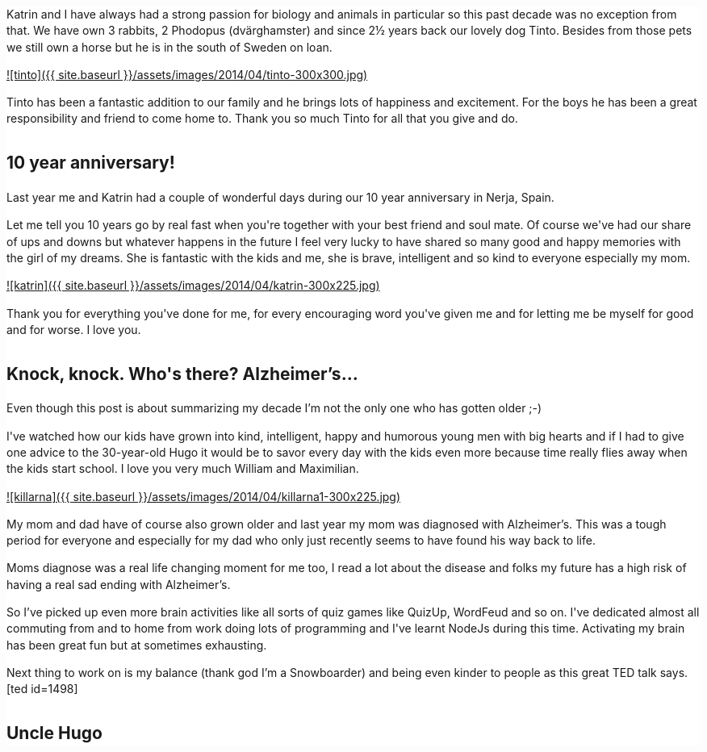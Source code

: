Katrin and I have always had a strong passion for biology and animals in particular so this past decade was no exception from that. We have own 3 rabbits, 2 Phodopus (dvärghamster) and since 2½ years back our lovely dog Tinto. Besides from those pets we still own a horse but he is in the south of Sweden on loan.

[![tinto]({{ site.baseurl }}/assets/images/2014/04/tinto-300x300.jpg)](http://www.hugohaggmark.com/wp-content/uploads/2014/04/tinto.jpg)

Tinto has been a fantastic addition to our family and he brings lots of happiness and excitement. For the boys he has been a great responsibility and friend to come home to. Thank you so much Tinto for all that you give and do.

## 10 year anniversary!

Last year me and Katrin had a couple of wonderful days during our 10 year anniversary in Nerja, Spain.

Let me tell you 10 years go by real fast when you're together with your best friend and soul mate. Of course we've had our share of ups and downs but whatever happens in the future I feel very lucky to have shared so many good and happy memories with the girl of my dreams. She is fantastic with the kids and me, she is brave, intelligent and so kind to everyone especially my mom.

[![katrin]({{ site.baseurl }}/assets/images/2014/04/katrin-300x225.jpg)](http://www.hugohaggmark.com/wp-content/uploads/2014/04/katrin.jpg)

Thank you for everything you've done for me, for every encouraging word you've given me and for letting me be myself for good and for worse. I love you.

## Knock, knock. Who's there? Alzheimer’s…

Even though this post is about summarizing my decade I’m not the only one who has gotten older ;-)

I've watched how our kids have grown into kind, intelligent, happy and humorous young men with big hearts and if I had to give one advice to the 30-year-old Hugo it would be to savor every day with the kids even more because time really flies away when the kids start school. I love you very much William and Maximilian.

[![killarna]({{ site.baseurl }}/assets/images/2014/04/killarna1-300x225.jpg)](http://www.hugohaggmark.com/wp-content/uploads/2014/04/killarna1.jpg)

My mom and dad have of course also grown older and last year my mom was diagnosed with Alzheimer’s. This was a tough period for everyone and especially for my dad who only just recently seems to have found his way back to life.

Moms diagnose was a real life changing moment for me too, I read a lot about the disease and folks my future has a high risk of having a real sad ending with Alzheimer’s.

So I’ve picked up even more brain activities like all sorts of quiz games like QuizUp, WordFeud and so on. I've dedicated almost all commuting from and to home from work doing lots of programming and I've learnt NodeJs during this time. Activating my brain has been great fun but at sometimes exhausting.

Next thing to work on is my balance (thank god I’m a Snowboarder) and being even kinder to people as this great TED talk says. [ted id=1498]

## Uncle Hugo
